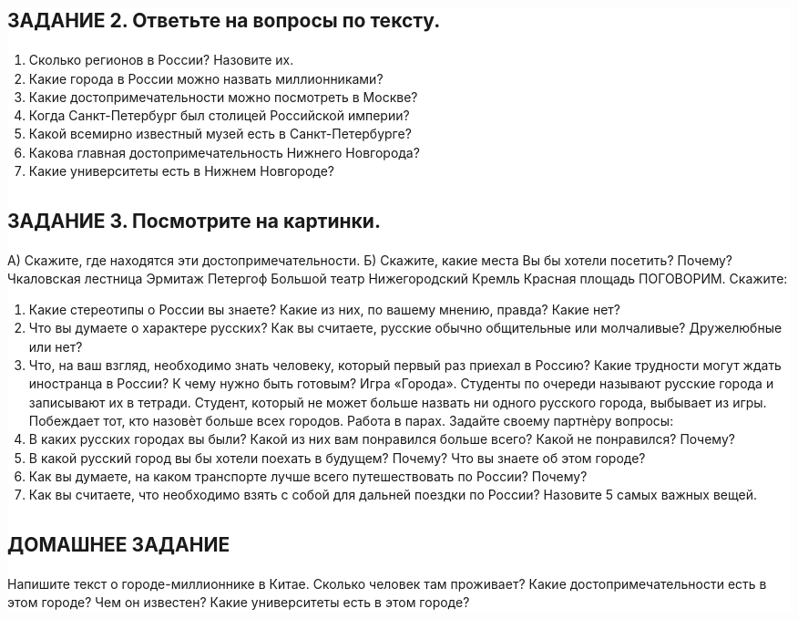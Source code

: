 ## ЗАДАНИЕ 2. Ответьте на вопросы по тексту.
1) Сколько регионов в России? Назовите их. 
2) Какие города в России можно 
назвать миллионниками? 
3) Какие достопримечательности можно 
посмотреть в Москве? 
4) Когда Санкт-Петербург был столицей Российской 
империи?
5) Какой всемирно известный музей есть в Санкт-Петербурге? 
6) Какова главная достопримечательность Нижнего Новгорода? 
6) Какие университеты есть в Нижнем Новгороде?

## ЗАДАНИЕ 3. Посмотрите на картинки. 
А) Скажите, где находятся эти достопримечательности. 
Б) Скажите, какие места Вы бы хотели посетить? 
Почему?
 Чкаловская лестница Эрмитаж
 Петергоф Большой театр
Нижегородский Кремль Красная площадь
ПОГОВОРИМ.
Скажите:
1. Какие стереотипы о России вы знаете? Какие из них, по вашему мнению, 
правда? Какие нет?
2. Что вы думаете о характере русских? Как вы считаете, русские обычно
общительные или молчаливые? Дружелюбные или нет?
3. Что, на ваш взгляд, необходимо знать человеку, который первый раз
приехал в Россию? Какие трудности могут ждать иностранца в России?
К чему нужно быть готовым?
Игра «Города». Студенты по очереди называют русские города и 
записывают их в тетради. Студент, который не может больше назвать ни 
одного русского города, выбывает из игры. Побеждает тот, кто назовѐт 
больше всех городов.
Работа в парах. Задайте своему партнѐру вопросы: 
1. В каких русских городах вы были? Какой из них вам понравился больше 
всего? Какой не понравился? Почему? 
2. В какой русский город вы бы хотели поехать в будущем? Почему? Что вы 
знаете об этом городе? 
3. Как вы думаете, на каком транспорте лучше всего путешествовать по 
России? Почему? 
4. Как вы считаете, что необходимо взять с собой для дальней поездки по 
России? Назовите 5 самых важных вещей.
## ДОМАШНЕЕ ЗАДАНИЕ
Напишите текст о городе-миллионнике в Китае. Сколько человек там 
проживает? Какие достопримечательности есть в этом городе? Чем он 
известен? Какие университеты есть в этом городе?